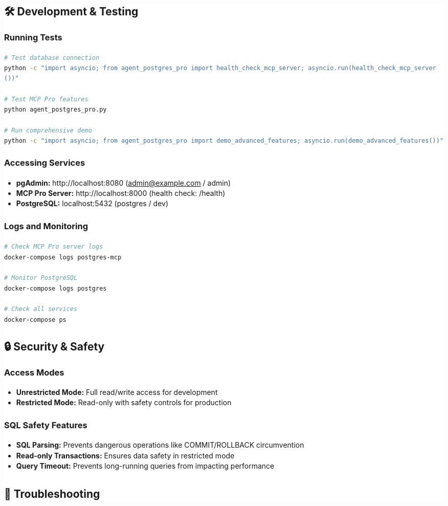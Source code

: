## 🛠️ Development & Testing

### Running Tests

```bash
# Test database connection
python -c "import asyncio; from agent_postgres_pro import health_check_mcp_server; asyncio.run(health_check_mcp_server())"

# Test MCP Pro features
python agent_postgres_pro.py

# Run comprehensive demo
python -c "import asyncio; from agent_postgres_pro import demo_advanced_features; asyncio.run(demo_advanced_features())"
```

### Accessing Services

- **pgAdmin:** http://localhost:8080 (admin@example.com / admin)
- **MCP Pro Server:** http://localhost:8000 (health check: /health)
- **PostgreSQL:** localhost:5432 (postgres / dev)

### Logs and Monitoring

```bash
# Check MCP Pro server logs
docker-compose logs postgres-mcp

# Monitor PostgreSQL
docker-compose logs postgres

# Check all services
docker-compose ps
```

## 🔒 Security & Safety

### Access Modes

- **Unrestricted Mode:** Full read/write access for development
- **Restricted Mode:** Read-only with safety controls for production

### SQL Safety Features

- **SQL Parsing:** Prevents dangerous operations like COMMIT/ROLLBACK circumvention
- **Read-only Transactions:** Ensures data safety in restricted mode
- **Query Timeout:** Prevents long-running queries from impacting performance

## 🚨 Troubleshooting
